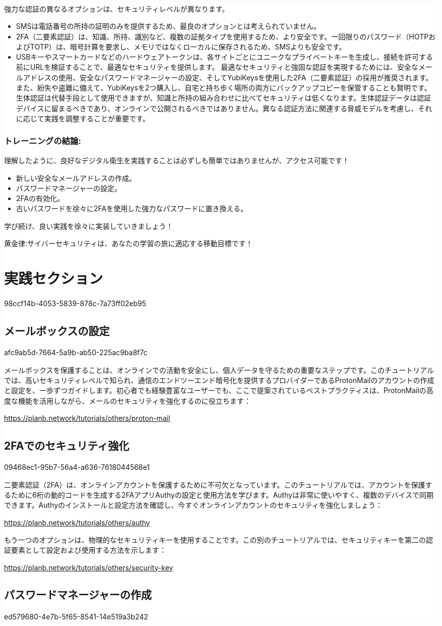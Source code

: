 強力な認証の異なるオプションは、セキュリティレベルが異なります。

- SMSは電話番号の所持の証明のみを提供するため、最良のオプションとは考えられていません。
- 2FA（二要素認証）は、知識、所持、識別など、複数の証拠タイプを使用するため、より安全です。一回限りのパスワード（HOTPおよびTOTP）は、暗号計算を要求し、メモリではなくローカルに保存されるため、SMSよりも安全です。
- USBキーやスマートカードなどのハードウェアトークンは、各サイトごとにユニークなプライベートキーを生成し、接続を許可する前にURLを検証することで、最適なセキュリティを提供します。
最適なセキュリティと強固な認証を実現するためには、安全なメールアドレスの使用、安全なパスワードマネージャーの設定、そしてYubiKeysを使用した2FA（二要素認証）の採用が推奨されます。また、紛失や盗難に備えて、YubiKeysを2つ購入し、自宅と持ち歩く場所の両方にバックアップコピーを保管することも賢明です。
生体認証は代替手段として使用できますが、知識と所持の組み合わせに比べてセキュリティは低くなります。生体認証データは認証デバイスに留まるべきであり、オンラインで公開されるべきではありません。異なる認証方法に関連する脅威モデルを考慮し、それに応じて実践を調整することが重要です。

### トレーニングの結論:

理解したように、良好なデジタル衛生を実践することは必ずしも簡単ではありませんが、アクセス可能です！

- 新しい安全なメールアドレスの作成。
- パスワードマネージャーの設定。
- 2FAの有効化。
- 古いパスワードを徐々に2FAを使用した強力なパスワードに置き換える。

学び続け、良い実践を徐々に実装していきましょう！

黄金律:サイバーセキュリティは、あなたの学習の旅に適応する移動目標です！

# 実践セクション
<partId>98ccf14b-4053-5839-878c-7a73ff02eb95</partId>

## メールボックスの設定
<chapterId>afc9ab5d-7664-5a9b-ab50-225ac9ba8f7c</chapterId>

メールボックスを保護することは、オンラインでの活動を安全にし、個人データを守るための重要なステップです。このチュートリアルでは、高いセキュリティレベルで知られ、通信のエンドツーエンド暗号化を提供するプロバイダーであるProtonMailのアカウントの作成と設定を、一歩ずつガイドします。初心者でも経験豊富なユーザーでも、ここで提案されているベストプラクティスは、ProtonMailの高度な機能を活用しながら、メールのセキュリティを強化するのに役立ちます：

https://planb.network/tutorials/others/proton-mail



## 2FAでのセキュリティ強化
<chapterId>09468ec1-95b7-56a4-a636-7618044568e1</chapterId>

二要素認証（2FA）は、オンラインアカウントを保護するために不可欠となっています。このチュートリアルでは、アカウントを保護するために6桁の動的コードを生成する2FAアプリAuthyの設定と使用方法を学びます。Authyは非常に使いやすく、複数のデバイスで同期できます。Authyのインストールと設定方法を確認し、今すぐオンラインアカウントのセキュリティを強化しましょう：

https://planb.network/tutorials/others/authy

もう一つのオプションは、物理的なセキュリティキーを使用することです。この別のチュートリアルでは、セキュリティキーを第二の認証要素として設定および使用する方法を示します：

https://planb.network/tutorials/others/security-key




## パスワードマネージャーの作成
<chapterId>ed579680-4e7b-5f65-8541-14e519a3b242</chapterId>
